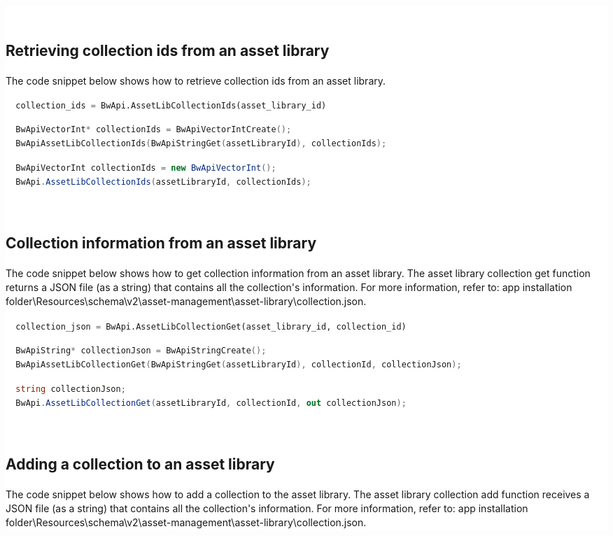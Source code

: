 ```csharp
```

<br/>


## Retrieving collection ids from an asset library

The code snippet below shows how to retrieve collection ids from an asset library.
<br/>


```python
  collection_ids = BwApi.AssetLibCollectionIds(asset_library_id)
```

```cpp
  BwApiVectorInt* collectionIds = BwApiVectorIntCreate();
  BwApiAssetLibCollectionIds(BwApiStringGet(assetLibraryId), collectionIds);
```

```csharp
  BwApiVectorInt collectionIds = new BwApiVectorInt();
  BwApi.AssetLibCollectionIds(assetLibraryId, collectionIds);
```

<br/>

## Collection information from an asset library

The code snippet below shows how to get collection information from an asset library. The asset library collection get function returns a JSON file (as a string) that contains all the collection's information. For more information, refer to: app installation folder\Resources\schema\v2\asset-management\asset-library\collection.json.
<br/>


```python
  collection_json = BwApi.AssetLibCollectionGet(asset_library_id, collection_id)
```

```cpp
  BwApiString* collectionJson = BwApiStringCreate();
  BwApiAssetLibCollectionGet(BwApiStringGet(assetLibraryId), collectionId, collectionJson);
```

```csharp
  string collectionJson;
  BwApi.AssetLibCollectionGet(assetLibraryId, collectionId, out collectionJson);
```

<br/>


## Adding a collection to an asset library

The code snippet below shows how to add a collection to the asset library. The asset library collection add function receives a JSON file (as a string) that contains all the collection's information. For more information, refer to: app installation folder\Resources\schema\v2\asset-management\asset-library\collection.json.
<br/>
